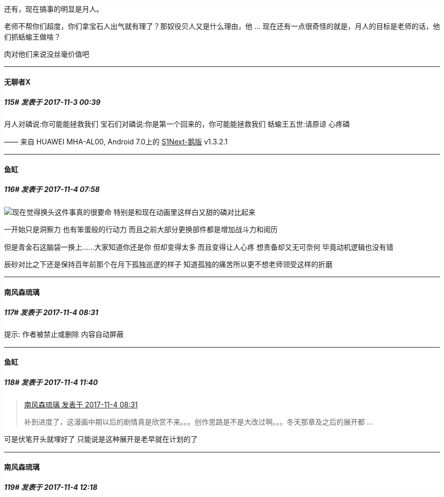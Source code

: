 还有，现在搞事的明显是月人。

老师不帮你们超度，你们拿宝石人出气就有理了？那奴役贝人又是什么理由，他 ...</blockquote>
现在还有一点很奇怪的就是，月人的目标是老师的话，他们抓蛞蝓王做啥？

肉对他们来说没丝毫价值吧

*****

####  无聊者X  
##### 115#       发表于 2017-11-3 00:39

月人对磷说:你可能能拯救我们
宝石们对磷说:你是第一个回来的，你可能能拯救我们
蛞蝓王五世:请原谅
心疼磷

—— 来自 HUAWEI MHA-AL00, Android 7.0上的 [S1Next-鹅版](https://github.com/ykrank/S1-Next/releases) v1.3.2.1

*****

####  鱼缸  
##### 116#       发表于 2017-11-4 07:58

<img src="https://static.saraba1st.com/image/smiley/face2017/169.gif" referrerpolicy="no-referrer">现在觉得换头这件事真的很要命 特别是和现在动画里这样白又甜的磷对比起来

一开始只是洞察力 也有笨蛋般的行动力 而且之前大部分更换部件都是增加战斗力和阅历

但是青金石这脑袋一换上……大家知道你还是你 但却变得太多 而且变得让人心疼 想责备却又无可奈何 毕竟动机逻辑也没有错

辰砂对比之下还是保持百年前那个在月下孤独巡逻的样子 知道孤独的痛苦所以更不想老师领受这样的折磨

*****

####  南风森琉璃  
##### 117#       发表于 2017-11-4 08:31

提示: 作者被禁止或删除 内容自动屏蔽

*****

####  鱼缸  
##### 118#       发表于 2017-11-4 11:40

<blockquote><a href="httphttps://bbs.saraba1st.com/2b/forum.php?mod=redirect&amp;goto=findpost&amp;pid=37649339&amp;ptid=1558768" target="_blank">南风森琉璃 发表于 2017-11-4 08:31</a>

补到进度了，这漫画中期以后的剧情真是欣赏不来。。。创作思路是不是大改过啊。。。冬天那章及之后的展开都 ...</blockquote>
可是伏笔开头就埋好了 只能说是这种展开是老早就在计划的了

*****

####  南风森琉璃  
##### 119#       发表于 2017-11-4 12:18
